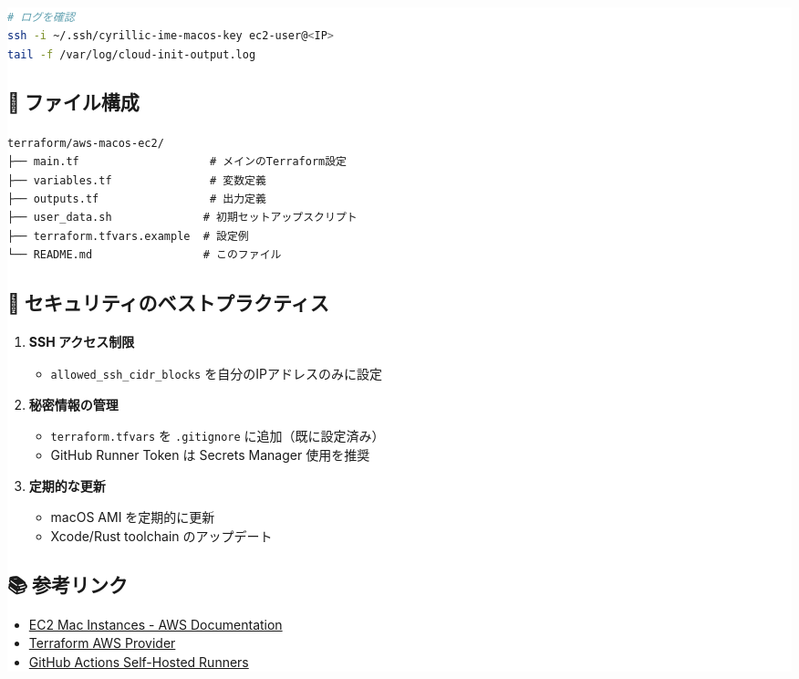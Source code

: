```bash
# ログを確認
ssh -i ~/.ssh/cyrillic-ime-macos-key ec2-user@<IP>
tail -f /var/log/cloud-init-output.log
```

## 📁 ファイル構成

```
terraform/aws-macos-ec2/
├── main.tf                    # メインのTerraform設定
├── variables.tf               # 変数定義
├── outputs.tf                 # 出力定義
├── user_data.sh              # 初期セットアップスクリプト
├── terraform.tfvars.example  # 設定例
└── README.md                 # このファイル
```

## 🔐 セキュリティのベストプラクティス

1. **SSH アクセス制限**
   - `allowed_ssh_cidr_blocks` を自分のIPアドレスのみに設定

2. **秘密情報の管理**
   - `terraform.tfvars` を `.gitignore` に追加（既に設定済み）
   - GitHub Runner Token は Secrets Manager 使用を推奨

3. **定期的な更新**
   - macOS AMI を定期的に更新
   - Xcode/Rust toolchain のアップデート

## 📚 参考リンク

- [EC2 Mac Instances - AWS Documentation](https://docs.aws.amazon.com/AWSEC2/latest/UserGuide/ec2-mac-instances.html)
- [Terraform AWS Provider](https://registry.terraform.io/providers/hashicorp/aws/latest/docs)
- [GitHub Actions Self-Hosted Runners](https://docs.github.com/en/actions/hosting-your-own-runners)
